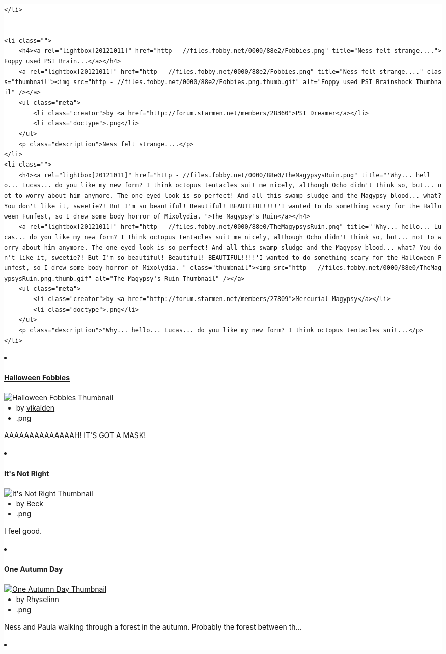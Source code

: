 	</li>


	<li class="">
		<h4><a rel="lightbox[20121011]" href="http - //files.fobby.net/0000/88e2/Fobbies.png" title="Ness felt strange....">Foppy used PSI Brain...</a></h4>
		<a rel="lightbox[20121011]" href="http - //files.fobby.net/0000/88e2/Fobbies.png" title="Ness felt strange...." class="thumbnail"><img src="http - //files.fobby.net/0000/88e2/Fobbies.png.thumb.gif" alt="Foppy used PSI Brainshock Thumbnail" /></a>
		<ul class="meta">
			<li class="creator">by <a href="http://forum.starmen.net/members/28360">PSI Dreamer</a></li>
			<li class="doctype">.png</li>
		</ul>
		<p class="description">Ness felt strange....</p>
	</li>
	<li class="">
		<h4><a rel="lightbox[20121011]" href="http - //files.fobby.net/0000/88e0/TheMagypsysRuin.png" title="'Why... hello... Lucas... do you like my new form? I think octopus tentacles suit me nicely, although Ocho didn't think so, but... not to worry about him anymore. The one-eyed look is so perfect! And all this swamp sludge and the Magypsy blood... what? You don't like it, sweetie?! But I'm so beautiful! Beautiful! BEAUTIFUL!!!!'I wanted to do something scary for the Halloween Funfest, so I drew some body horror of Mixolydia. ">The Magypsy's Ruin</a></h4>
		<a rel="lightbox[20121011]" href="http - //files.fobby.net/0000/88e0/TheMagypsysRuin.png" title="'Why... hello... Lucas... do you like my new form? I think octopus tentacles suit me nicely, although Ocho didn't think so, but... not to worry about him anymore. The one-eyed look is so perfect! And all this swamp sludge and the Magypsy blood... what? You don't like it, sweetie?! But I'm so beautiful! Beautiful! BEAUTIFUL!!!!'I wanted to do something scary for the Halloween Funfest, so I drew some body horror of Mixolydia. " class="thumbnail"><img src="http - //files.fobby.net/0000/88e0/TheMagypsysRuin.png.thumb.gif" alt="The Magypsy's Ruin Thumbnail" /></a>
		<ul class="meta">
			<li class="creator">by <a href="http://forum.starmen.net/members/27809">Mercurial Magypsy</a></li>
			<li class="doctype">.png</li>
		</ul>
		<p class="description">"Why... hello... Lucas... do you like my new form? I think octopus tentacles suit...</p>
	</li>
<li class="">
		<h4><a rel="lightbox[20121016]" href="http - //files.fobby.net/0000/88fe/EB Halloween FanFest.png" title="AAAAAAAAAAAAAAH! IT'S GOT A MASK!">Halloween Fobbies</a></h4>
		<a rel="lightbox[20121016]" href="http - //files.fobby.net/0000/88fe/EB Halloween FanFest.png" title="AAAAAAAAAAAAAAH! IT'S GOT A MASK!" class="thumbnail"><img src="http - //files.fobby.net/0000/88fe/EB Halloween FanFest.png.thumb.gif" alt="Halloween Fobbies Thumbnail" /></a>
		<ul class="meta">
			<li class="creator">by <a href="http://forum.starmen.net/members/28979">vikaiden</a></li>
			<li class="doctype">.png</li>
		</ul>
		<p class="description">AAAAAAAAAAAAAAH! IT'S GOT A MASK!</p>
	</li>
	<li class="">
		<h4><a rel="lightbox[20121016]" href="http - //files.fobby.net/0000/88f8/666th Post Giygas.png" title="I feel good.">It's Not Right</a></h4>
		<a rel="lightbox[20121016]" href="http - //files.fobby.net/0000/88f8/666th Post Giygas.png" title="I feel good." class="thumbnail"><img src="http - //files.fobby.net/0000/88f8/666th Post Giygas.png.thumb.gif" alt="It's Not Right Thumbnail" /></a>
		<ul class="meta">
			<li class="creator">by <a href="http://forum.starmen.net/members/7871">Beck</a></li>
			<li class="doctype">.png</li>
		</ul>
		<p class="description">I feel good.</p>
	</li>
	<li class="">
		<h4><a rel="lightbox[20121016]" href="http - //files.fobby.net/0000/88f5/One Autumn Day.png" title="Ness and Paula walking through a forest in the autumn.  Probably the forest between their respective towns, ha.  ">One Autumn Day</a></h4>
		<a rel="lightbox[20121016]" href="http - //files.fobby.net/0000/88f5/One Autumn Day.png" title="Ness and Paula walking through a forest in the autumn.  Probably the forest between their respective towns, ha.  " class="thumbnail"><img src="http - //files.fobby.net/0000/88f5/One Autumn Day.png.thumb.gif" alt="One Autumn Day Thumbnail" /></a>
		<ul class="meta">
			<li class="creator">by <a href="http://forum.starmen.net/members/23661">Rhyselinn</a></li>
			<li class="doctype">.png</li>
		</ul>
		<p class="description">Ness and Paula walking through a forest in the autumn.  Probably the forest between th...</p>
	</li>
<li class="">